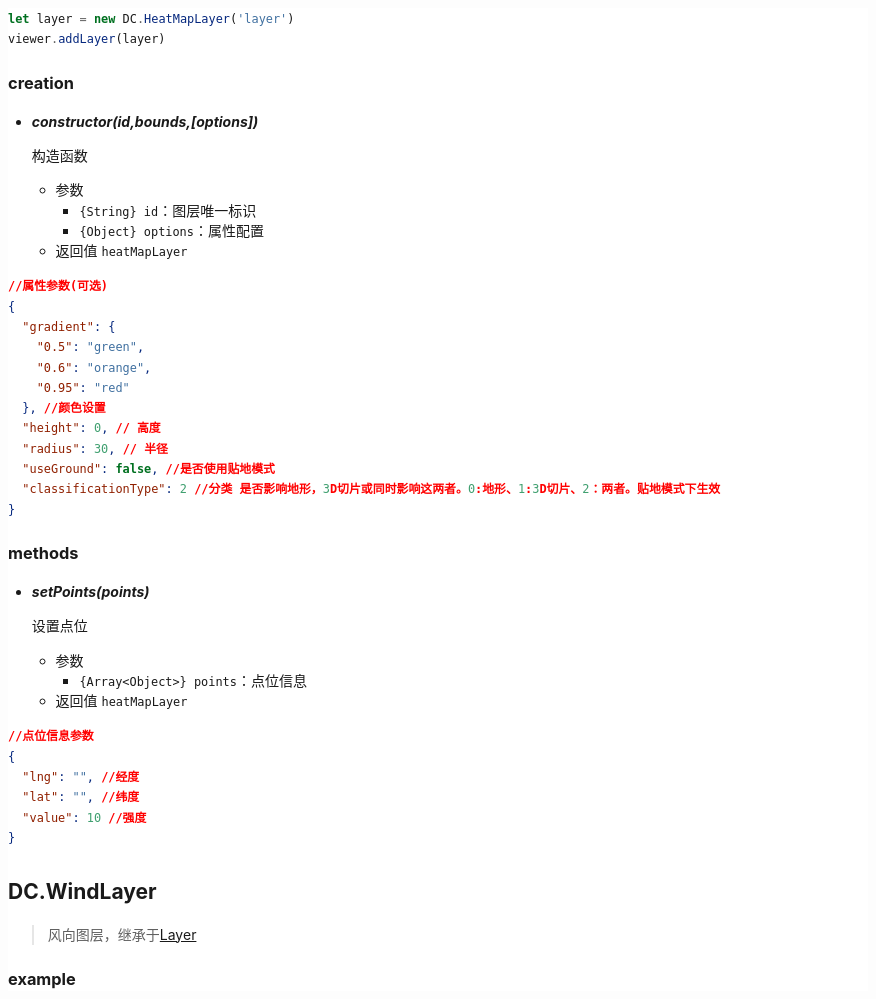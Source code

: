 ```js
let layer = new DC.HeatMapLayer('layer')
viewer.addLayer(layer)
```

### creation

- **_constructor(id,bounds,[options])_**

  构造函数

  - 参数
    - `{String} id`：图层唯一标识
    - `{Object} options`：属性配置
  - 返回值 `heatMapLayer`

```json
//属性参数(可选)
{
  "gradient": {
    "0.5": "green",
    "0.6": "orange",
    "0.95": "red"
  }, //颜色设置
  "height": 0, // 高度
  "radius": 30, // 半径
  "useGround": false, //是否使用贴地模式
  "classificationType": 2 //分类 是否影响地形，3D切片或同时影响这两者。0:地形、1:3D切片、2：两者。贴地模式下生效
}
```

### methods

- **_setPoints(points)_**

  设置点位

  - 参数
    - `{Array<Object>} points`：点位信息
  - 返回值 `heatMapLayer`

```json
//点位信息参数
{
  "lng": "", //经度
  "lat": "", //纬度
  "value": 10 //强度
}
```

## DC.WindLayer

> 风向图层，继承于[Layer](../dc-sdk/#layer)

### example
